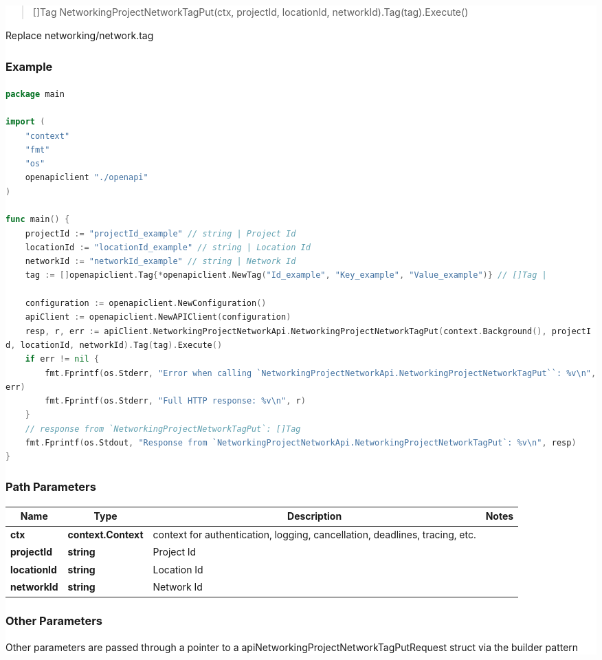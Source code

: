> []Tag NetworkingProjectNetworkTagPut(ctx, projectId, locationId, networkId).Tag(tag).Execute()

Replace networking/network.tag



### Example

```go
package main

import (
    "context"
    "fmt"
    "os"
    openapiclient "./openapi"
)

func main() {
    projectId := "projectId_example" // string | Project Id
    locationId := "locationId_example" // string | Location Id
    networkId := "networkId_example" // string | Network Id
    tag := []openapiclient.Tag{*openapiclient.NewTag("Id_example", "Key_example", "Value_example")} // []Tag | 

    configuration := openapiclient.NewConfiguration()
    apiClient := openapiclient.NewAPIClient(configuration)
    resp, r, err := apiClient.NetworkingProjectNetworkApi.NetworkingProjectNetworkTagPut(context.Background(), projectId, locationId, networkId).Tag(tag).Execute()
    if err != nil {
        fmt.Fprintf(os.Stderr, "Error when calling `NetworkingProjectNetworkApi.NetworkingProjectNetworkTagPut``: %v\n", err)
        fmt.Fprintf(os.Stderr, "Full HTTP response: %v\n", r)
    }
    // response from `NetworkingProjectNetworkTagPut`: []Tag
    fmt.Fprintf(os.Stdout, "Response from `NetworkingProjectNetworkApi.NetworkingProjectNetworkTagPut`: %v\n", resp)
}
```

### Path Parameters


Name | Type | Description  | Notes
------------- | ------------- | ------------- | -------------
**ctx** | **context.Context** | context for authentication, logging, cancellation, deadlines, tracing, etc.
**projectId** | **string** | Project Id | 
**locationId** | **string** | Location Id | 
**networkId** | **string** | Network Id | 

### Other Parameters

Other parameters are passed through a pointer to a apiNetworkingProjectNetworkTagPutRequest struct via the builder pattern
